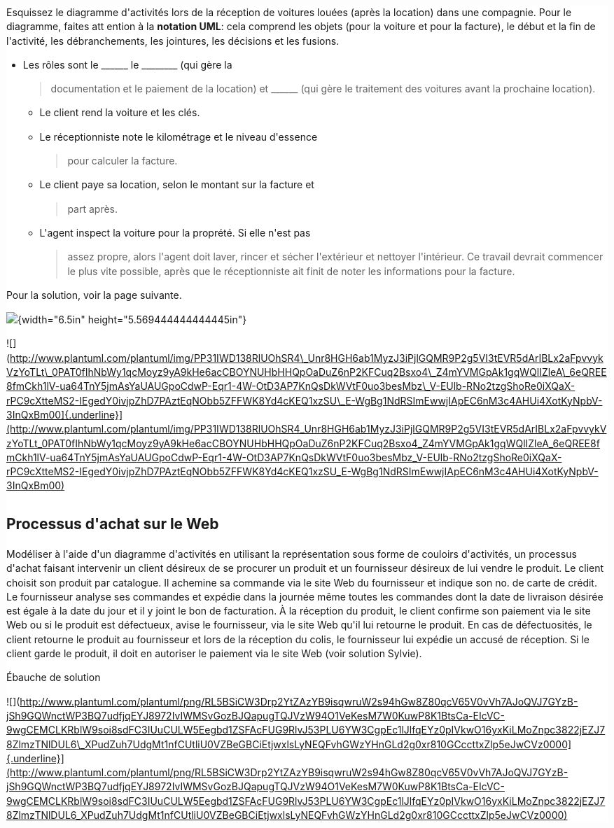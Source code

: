 
Esquissez le diagramme d'activités lors de la réception de voitures
louées (après la location) dans une compagnie. Pour le diagramme, faites
att ention à la **notation UML**: cela comprend les objets (pour la
voiture et pour la facture), le début et la fin de l'activité, les
débranchements, les jointures, les décisions et les fusions.

-   Les rôles sont le \_\_\_\_\_\_ le \_\_\_\_\_\_\_\_ (qui gère la
    > documentation et le paiement de la location) et \_\_\_\_\_\_ (qui
    > gère le traitement des voitures avant la prochaine location).

    -   Le client rend la voiture et les clés.

    -   Le réceptionniste note le kilométrage et le niveau d'essence
        > pour calculer la facture.

    -   Le client paye sa location, selon le montant sur la facture et
        > part après.

    -   L'agent inspect la voiture pour la proprété. Si elle n'est pas
        > assez propre, alors l'agent doit laver, rincer et sécher
        > l'extérieur et nettoyer l'intérieur. Ce travail devrait
        > commencer le plus vite possible, après que le réceptionniste
        > ait finit de noter les informations pour la facture.

Pour la solution, voir la page suivante.

![](http://www.plantuml.com/plantuml/img/PP31IWD138RlUOhSR4_Unr8HGH6ab1MyzJ3iPjlGQMR9P2g5VI3tEVR5dArIBLx2aFpvvykVzYoTLt_0PAT0fIhNbWy1qcMoyz9yA9kHe6acCBOYNUHbHHQpOaDuZ6nP2KFCuq2Bsxo4_Z4mYVMGpAk1gqWQlIZleA_6eQREE8fmCkh1lV-ua64TnY5jmAsYaUAUGpoCdwP-Eqr1-4W-OtD3AP7KnQsDkWVtF0uo3besMbz_V-EUlb-RNo2tzgShoRe0iXQaX-rPC9cXtteMS2-IEgedY0ivjpZhD7PAztEqNObb5ZFFWK8Yd4cKEQ1xzSU_E-WgBg1NdRSImEwwjIApEC6nM3c4AHUi4XotKyNpbV-3InQxBm00){width="6.5in"
height="5.569444444444445in"}

![](http://www.plantuml.com/plantuml/img/PP31IWD138RlUOhSR4\_Unr8HGH6ab1MyzJ3iPjlGQMR9P2g5VI3tEVR5dArIBLx2aFpvvykVzYoTLt\_0PAT0fIhNbWy1qcMoyz9yA9kHe6acCBOYNUHbHHQpOaDuZ6nP2KFCuq2Bsxo4\_Z4mYVMGpAk1gqWQlIZleA\_6eQREE8fmCkh1lV-ua64TnY5jmAsYaUAUGpoCdwP-Eqr1-4W-OtD3AP7KnQsDkWVtF0uo3besMbz\_V-EUlb-RNo2tzgShoRe0iXQaX-rPC9cXtteMS2-IEgedY0ivjpZhD7PAztEqNObb5ZFFWK8Yd4cKEQ1xzSU\_E-WgBg1NdRSImEwwjIApEC6nM3c4AHUi4XotKyNpbV-3InQxBm00]{.underline}](http://www.plantuml.com/plantuml/img/PP31IWD138RlUOhSR4_Unr8HGH6ab1MyzJ3iPjlGQMR9P2g5VI3tEVR5dArIBLx2aFpvvykVzYoTLt_0PAT0fIhNbWy1qcMoyz9yA9kHe6acCBOYNUHbHHQpOaDuZ6nP2KFCuq2Bsxo4_Z4mYVMGpAk1gqWQlIZleA_6eQREE8fmCkh1lV-ua64TnY5jmAsYaUAUGpoCdwP-Eqr1-4W-OtD3AP7KnQsDkWVtF0uo3besMbz_V-EUlb-RNo2tzgShoRe0iXQaX-rPC9cXtteMS2-IEgedY0ivjpZhD7PAztEqNObb5ZFFWK8Yd4cKEQ1xzSU_E-WgBg1NdRSImEwwjIApEC6nM3c4AHUi4XotKyNpbV-3InQxBm00)

## Processus d\'achat sur le Web

Modéliser à l'aide d'un diagramme d'activités en utilisant la
représentation sous forme de couloirs d'activités, un processus d'achat
faisant intervenir un client désireux de se procurer un produit et un
fournisseur désireux de lui vendre le produit. Le client choisit son
produit par catalogue. Il achemine sa commande via le site Web du
fournisseur et indique son no. de carte de crédit. Le fournisseur
analyse ses commandes et expédie dans la journée même toutes les
commandes dont la date de livraison désirée est égale à la date du jour
et il y joint le bon de facturation. À la réception du produit, le
client confirme son paiement via le site Web ou si le produit est
défectueux, avise le fournisseur, via le site Web qu'il lui retourne le
produit. En cas de défectuosités, le client retourne le produit au
fournisseur et lors de la réception du colis, le fournisseur lui expédie
un accusé de réception. Si le client garde le produit, il doit en
autoriser le paiement via le site Web (voir solution Sylvie).

Ébauche de solution

![](http://www.plantuml.com/plantuml/png/RL5BSiCW3Drp2YtZAzYB9isqwruW2s94hGw8Z80qcV65V0vVh7AJoQVJ7GYzB-jSh9GQWnctWP3BQ7udfjqEYJ8972IvIWMSvGozBJQapugTQJVzW94O1VeKesM7W0KuwP8K1BtsCa-EIcVC-9wgCEMCLKRblW9soi8sdFC3IUuCULW5Eegbd1ZSFAcFUG9RlvJ53PLU6YW3CgpEc1lJlfqEYz0pIVkwO16yxKiLMoZnpc3822jEZJ78ZlmzTNlDUL6\_XPudZuh7UdgMt1nfCUtliU0VZBeGBCiEtjwxlsLyNEQFvhGWzYHnGLd2g0xr810GCccttxZlp5eJwCVz0000]{.underline}](http://www.plantuml.com/plantuml/png/RL5BSiCW3Drp2YtZAzYB9isqwruW2s94hGw8Z80qcV65V0vVh7AJoQVJ7GYzB-jSh9GQWnctWP3BQ7udfjqEYJ8972IvIWMSvGozBJQapugTQJVzW94O1VeKesM7W0KuwP8K1BtsCa-EIcVC-9wgCEMCLKRblW9soi8sdFC3IUuCULW5Eegbd1ZSFAcFUG9RlvJ53PLU6YW3CgpEc1lJlfqEYz0pIVkwO16yxKiLMoZnpc3822jEZJ78ZlmzTNlDUL6_XPudZuh7UdgMt1nfCUtliU0VZBeGBCiEtjwxlsLyNEQFvhGWzYHnGLd2g0xr810GCccttxZlp5eJwCVz0000)
